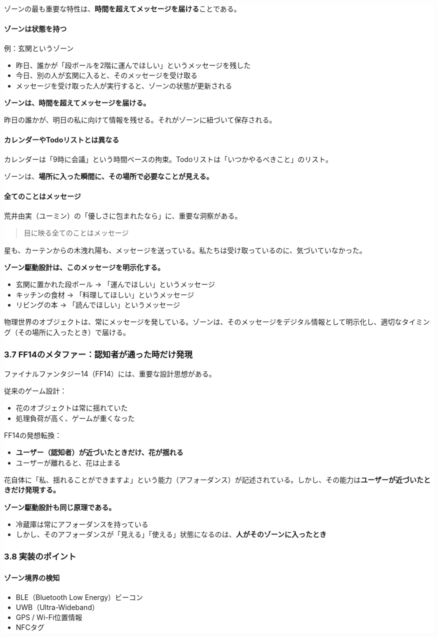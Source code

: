 ゾーンの最も重要な特性は、**時間を超えてメッセージを届ける**ことである。

#### ゾーンは状態を持つ

例：玄関というゾーン

- 昨日、誰かが「段ボールを2階に運んでほしい」というメッセージを残した
- 今日、別の人が玄関に入ると、そのメッセージを受け取る
- メッセージを受け取った人が実行すると、ゾーンの状態が更新される

**ゾーンは、時間を超えてメッセージを届ける。**

昨日の誰かが、明日の私に向けて情報を残せる。それがゾーンに紐づいて保存される。

#### カレンダーやTodoリストとは異なる

カレンダーは「9時に会議」という時間ベースの拘束。Todoリストは「いつかやるべきこと」のリスト。

ゾーンは、**場所に入った瞬間に、その場所で必要なことが見える。**

#### 全てのことはメッセージ

荒井由実（ユーミン）の「優しさに包まれたなら」に、重要な洞察がある。

> 目に映る全てのことはメッセージ

星も、カーテンからの木洩れ陽も、メッセージを送っている。私たちは受け取っているのに、気づいていなかった。

**ゾーン駆動設計は、このメッセージを明示化する。**

- 玄関に置かれた段ボール → 「運んでほしい」というメッセージ
- キッチンの食材 → 「料理してほしい」というメッセージ
- リビングの本 → 「読んでほしい」というメッセージ

物理世界のオブジェクトは、常にメッセージを発している。ゾーンは、そのメッセージをデジタル情報として明示化し、適切なタイミング（その場所に入ったとき）で届ける。

### 3.7 FF14のメタファー：認知者が通った時だけ発現

ファイナルファンタジー14（FF14）には、重要な設計思想がある。

従来のゲーム設計：
- 花のオブジェクトは常に揺れていた
- 処理負荷が高く、ゲームが重くなった

FF14の発想転換：
- **ユーザー（認知者）が近づいたときだけ、花が揺れる**
- ユーザーが離れると、花は止まる

花自体に「私、揺れることができますよ」という能力（アフォーダンス）が記述されている。しかし、その能力は**ユーザーが近づいたときだけ発現する。**

**ゾーン駆動設計も同じ原理である。**

- 冷蔵庫は常にアフォーダンスを持っている
- しかし、そのアフォーダンスが「見える」「使える」状態になるのは、**人がそのゾーンに入ったとき**

### 3.8 実装のポイント

#### ゾーン境界の検知
- BLE（Bluetooth Low Energy）ビーコン
- UWB（Ultra-Wideband）
- GPS / Wi-Fi位置情報
- NFCタグ
